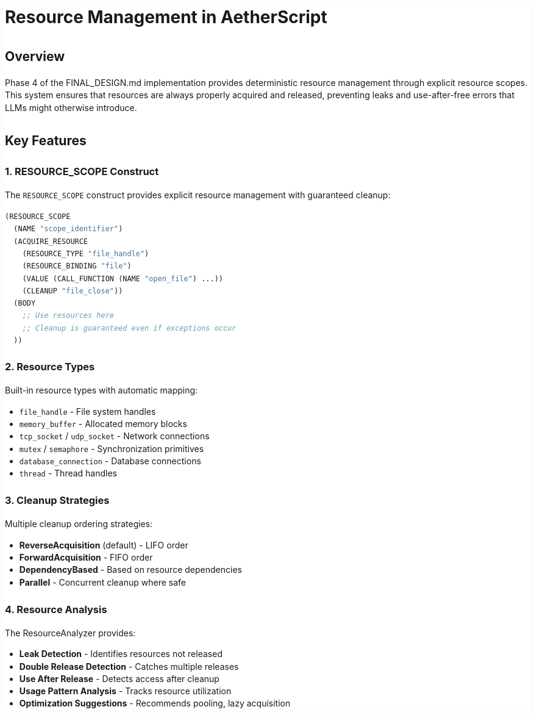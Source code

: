 # Resource Management in AetherScript

## Overview

Phase 4 of the FINAL_DESIGN.md implementation provides deterministic resource management through explicit resource scopes. This system ensures that resources are always properly acquired and released, preventing leaks and use-after-free errors that LLMs might otherwise introduce.

## Key Features

### 1. RESOURCE_SCOPE Construct

The `RESOURCE_SCOPE` construct provides explicit resource management with guaranteed cleanup:

```lisp
(RESOURCE_SCOPE
  (NAME "scope_identifier")
  (ACQUIRE_RESOURCE
    (RESOURCE_TYPE "file_handle")
    (RESOURCE_BINDING "file")
    (VALUE (CALL_FUNCTION (NAME "open_file") ...))
    (CLEANUP "file_close"))
  (BODY
    ;; Use resources here
    ;; Cleanup is guaranteed even if exceptions occur
  ))
```

### 2. Resource Types

Built-in resource types with automatic mapping:
- `file_handle` - File system handles
- `memory_buffer` - Allocated memory blocks
- `tcp_socket` / `udp_socket` - Network connections
- `mutex` / `semaphore` - Synchronization primitives
- `database_connection` - Database connections
- `thread` - Thread handles

### 3. Cleanup Strategies

Multiple cleanup ordering strategies:
- **ReverseAcquisition** (default) - LIFO order
- **ForwardAcquisition** - FIFO order
- **DependencyBased** - Based on resource dependencies
- **Parallel** - Concurrent cleanup where safe

### 4. Resource Analysis

The ResourceAnalyzer provides:
- **Leak Detection** - Identifies resources not released
- **Double Release Detection** - Catches multiple releases
- **Use After Release** - Detects access after cleanup
- **Usage Pattern Analysis** - Tracks resource utilization
- **Optimization Suggestions** - Recommends pooling, lazy acquisition
